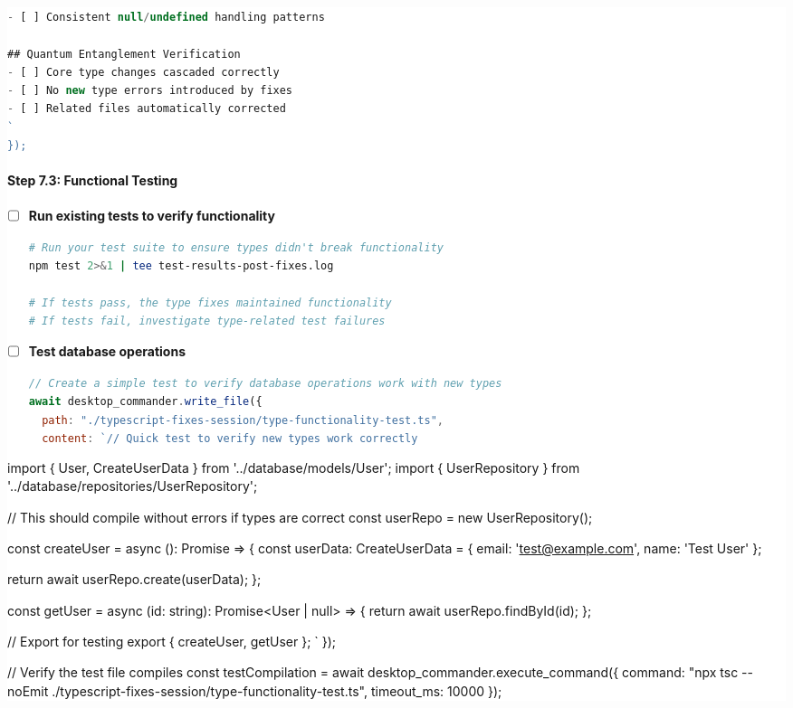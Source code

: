  ```javascript
- [ ] Consistent null/undefined handling patterns

## Quantum Entanglement Verification
- [ ] Core type changes cascaded correctly
- [ ] No new type errors introduced by fixes
- [ ] Related files automatically corrected
`
  });
  ```

#### Step 7.3: Functional Testing

- [ ] **Run existing tests to verify functionality**
  ```bash
  # Run your test suite to ensure types didn't break functionality
  npm test 2>&1 | tee test-results-post-fixes.log
  
  # If tests pass, the type fixes maintained functionality
  # If tests fail, investigate type-related test failures
  ```

- [ ] **Test database operations**
  ```javascript
  // Create a simple test to verify database operations work with new types
  await desktop_commander.write_file({
    path: "./typescript-fixes-session/type-functionality-test.ts",
    content: `// Quick test to verify new types work correctly
import { User, CreateUserData } from '../database/models/User';
import { UserRepository } from '../database/repositories/UserRepository'; 

// This should compile without errors if types are correct
const userRepo = new UserRepository();

const createUser = async (): Promise<User> => {
  const userData: CreateUserData = {
    email: 'test@example.com',
    name: 'Test User'
  };
  
  return await userRepo.create(userData);
};

const getUser = async (id: string): Promise<User | null> => {
  return await userRepo.findById(id);
};

// Export for testing
export { createUser, getUser };
`
  });
  
  // Verify the test file compiles
  const testCompilation = await desktop_commander.execute_command({
    command: "npx tsc --noEmit ./typescript-fixes-session/type-functionality-test.ts",
    timeout_ms: 10000
  });
  ```
